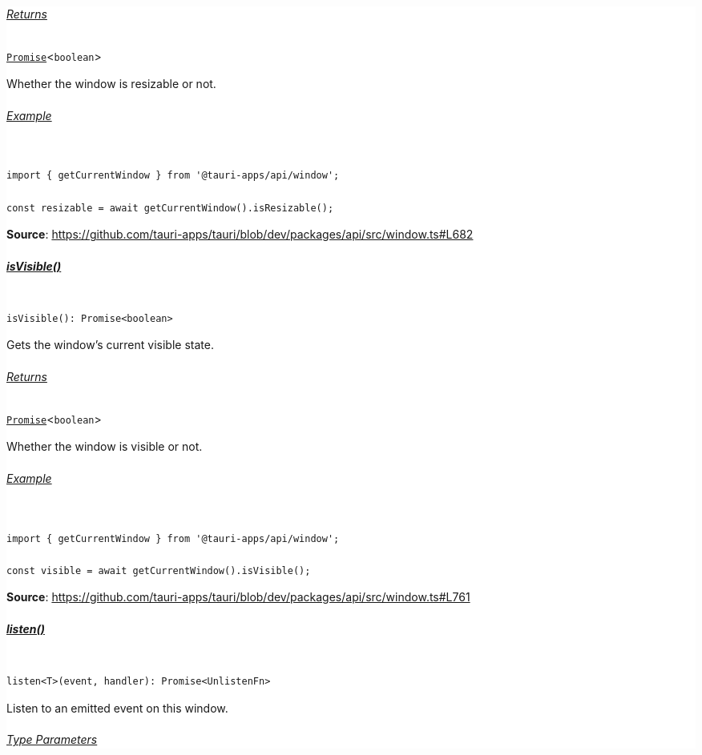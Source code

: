 ###### [Returns](#returns-22)

[`Promise`](https://developer.mozilla.org/docs/Web/JavaScript/Reference/Global_Objects/Promise)<`boolean`>

Whether the window is resizable or not.

###### [Example](#example-19)

```

import { getCurrentWindow } from '@tauri-apps/api/window';

const resizable = await getCurrentWindow().isResizable();

```

**Source**: <https://github.com/tauri-apps/tauri/blob/dev/packages/api/src/window.ts#L682>

##### [isVisible()](#isvisible)

```

isVisible(): Promise<boolean>

```

Gets the window’s current visible state.

###### [Returns](#returns-23)

[`Promise`](https://developer.mozilla.org/docs/Web/JavaScript/Reference/Global_Objects/Promise)<`boolean`>

Whether the window is visible or not.

###### [Example](#example-20)

```

import { getCurrentWindow } from '@tauri-apps/api/window';

const visible = await getCurrentWindow().isVisible();

```

**Source**: <https://github.com/tauri-apps/tauri/blob/dev/packages/api/src/window.ts#L761>

##### [listen()](#listen)

```

listen<T>(event, handler): Promise<UnlistenFn>

```

Listen to an emitted event on this window.

###### [Type Parameters](#type-parameters)
